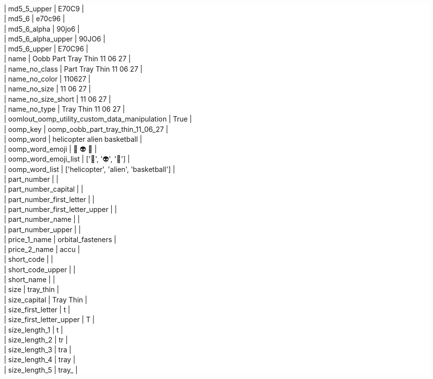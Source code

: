 | md5_5_upper | E70C9 |  
| md5_6 | e70c96 |  
| md5_6_alpha | 90jo6 |  
| md5_6_alpha_upper | 90JO6 |  
| md5_6_upper | E70C96 |  
| name | Oobb Part Tray Thin 11 06 27 |  
| name_no_class | Part Tray Thin 11 06 27 |  
| name_no_color | 110627 |  
| name_no_size | 11 06 27 |  
| name_no_size_short | 11 06 27 |  
| name_no_type | Tray Thin 11 06 27 |  
| oomlout_oomp_utility_custom_data_manipulation | True |  
| oomp_key | oomp_oobb_part_tray_thin_11_06_27 |  
| oomp_word | helicopter alien basketball |  
| oomp_word_emoji | :helicopter: :alien: :basketball: |  
| oomp_word_emoji_list | [':helicopter:', ':alien:', ':basketball:'] |  
| oomp_word_list | ['helicopter', 'alien', 'basketball'] |  
| part_number |  |  
| part_number_capital |  |  
| part_number_first_letter |  |  
| part_number_first_letter_upper |  |  
| part_number_name |  |  
| part_number_upper |  |  
| price_1_name | orbital_fasteners |  
| price_2_name | accu |  
| short_code |  |  
| short_code_upper |  |  
| short_name |  |  
| size | tray_thin |  
| size_capital | Tray Thin |  
| size_first_letter | t |  
| size_first_letter_upper | T |  
| size_length_1 | t |  
| size_length_2 | tr |  
| size_length_3 | tra |  
| size_length_4 | tray |  
| size_length_5 | tray_ |  